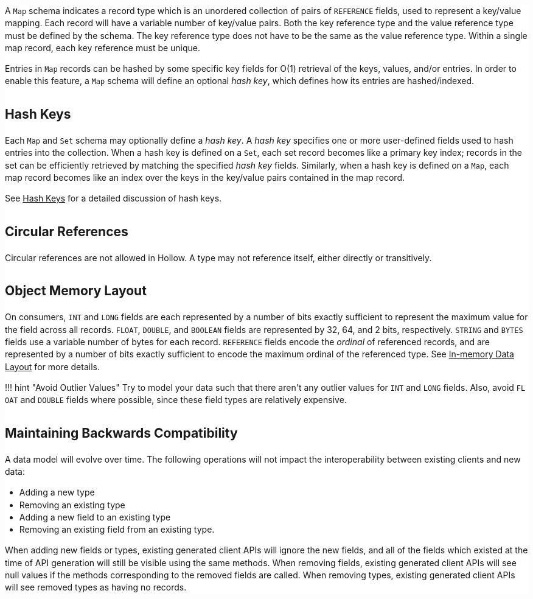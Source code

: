 A `Map` schema indicates a record type which is an unordered collection of pairs of `REFERENCE` fields, used to represent a key/value mapping.  Each record will have a variable number of key/value pairs.  Both the key reference type and the value reference type must be defined by the schema.  The key reference type does not have to be the same as the value reference type.  Within a single map record, each key reference must be unique.  

Entries in `Map` records can be hashed by some specific key fields for O(1) retrieval of the keys, values, and/or entries.  In order to enable this feature, a `Map` schema will define an optional _hash key_, which defines how its entries are hashed/indexed.

## Hash Keys

Each `Map` and `Set` schema may optionally define a _hash key_.  A _hash key_ specifies one or more user-defined fields used to hash entries into the collection.  When a hash key is defined on a `Set`, each set record becomes like a primary key index; records in the set can be efficiently retrieved by matching the specified _hash key_ fields.  Similarly, when a hash key is defined on a `Map`, each map record becomes like an index over the keys in the key/value pairs contained in the map record.

See [Hash Keys](indexing-querying.md#hash-keys) for a detailed discussion of hash keys.


## Circular References

Circular references are not allowed in Hollow.  A type may not reference itself, either directly or transitively.

## Object Memory Layout

On consumers, `INT` and `LONG` fields are each represented by a number of bits exactly sufficient to represent the maximum value for the field across all records.  `FLOAT`, `DOUBLE`, and `BOOLEAN` fields are represented by 32, 64, and 2 bits, respectively.  `STRING` and `BYTES` fields use a variable number of bytes for each record.  `REFERENCE` fields encode the _ordinal_ of referenced records, and are represented by a number of bits exactly sufficient to encode the maximum ordinal of the referenced type.  See [In-memory Data Layout](advanced-topics.md#in-memory-data-layout) for more details.

!!! hint "Avoid Outlier Values"
    Try to model your data such that there aren't any outlier values for `INT` and `LONG` fields.  Also, avoid `FLOAT` and `DOUBLE` fields where possible, since these field types are relatively expensive.



## Maintaining Backwards Compatibility

A data model will evolve over time.  The following operations will not impact the interoperability between existing clients and new data:

* Adding a new type
* Removing an existing type
* Adding a new field to an existing type
* Removing an existing field from an existing type.

When adding new fields or types, existing generated client APIs will ignore the new fields, and all of the fields which existed at the time of API generation will still be visible using the same methods.  When removing fields, existing generated client APIs will see null values if the methods corresponding to the removed fields are called.  When removing types, existing generated client APIs will see removed types as having no records.
